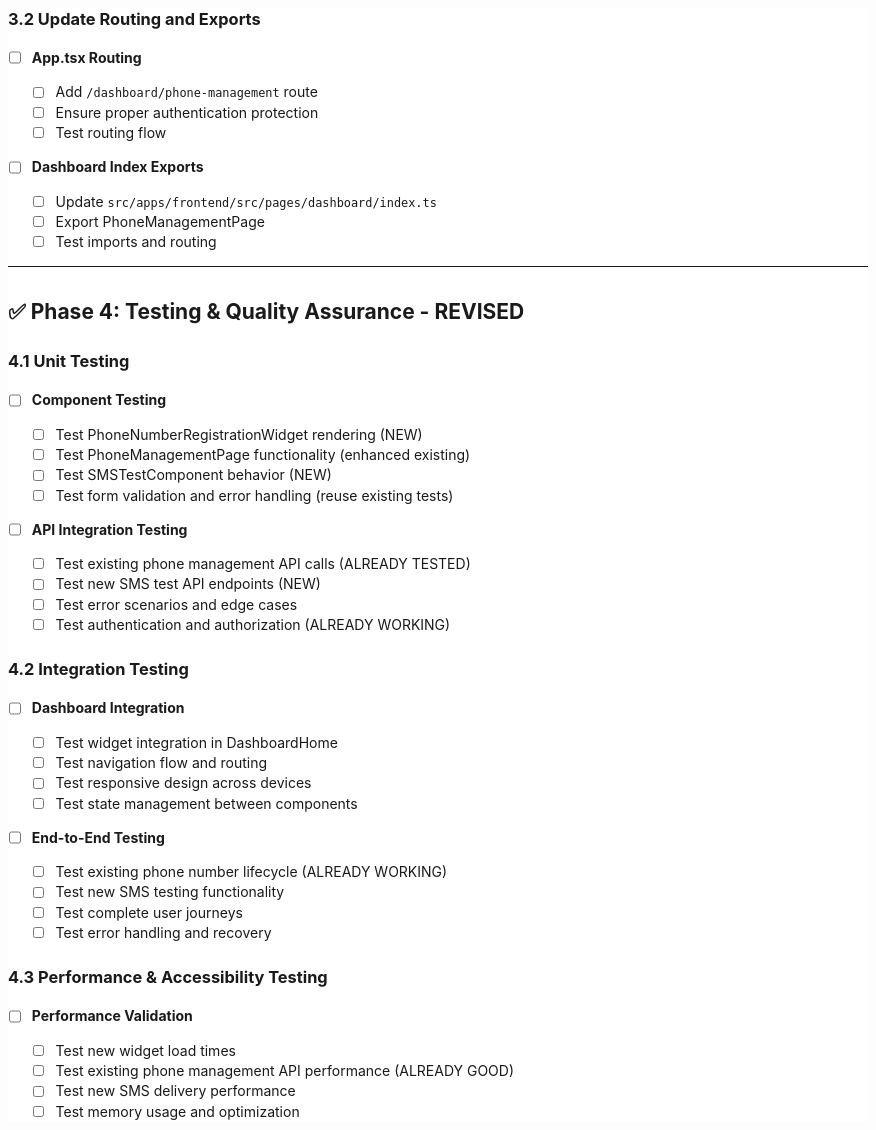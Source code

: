 ### **3.2 Update Routing and Exports**

- [ ] **App.tsx Routing**

  - [ ] Add `/dashboard/phone-management` route
  - [ ] Ensure proper authentication protection
  - [ ] Test routing flow

- [ ] **Dashboard Index Exports**
  - [ ] Update `src/apps/frontend/src/pages/dashboard/index.ts`
  - [ ] Export PhoneManagementPage
  - [ ] Test imports and routing

---

## ✅ **Phase 4: Testing & Quality Assurance - REVISED**

### **4.1 Unit Testing**

- [ ] **Component Testing**

  - [ ] Test PhoneNumberRegistrationWidget rendering (NEW)
  - [ ] Test PhoneManagementPage functionality (enhanced existing)
  - [ ] Test SMSTestComponent behavior (NEW)
  - [ ] Test form validation and error handling (reuse existing tests)

- [ ] **API Integration Testing**
  - [ ] Test existing phone management API calls (ALREADY TESTED)
  - [ ] Test new SMS test API endpoints (NEW)
  - [ ] Test error scenarios and edge cases
  - [ ] Test authentication and authorization (ALREADY WORKING)

### **4.2 Integration Testing**

- [ ] **Dashboard Integration**

  - [ ] Test widget integration in DashboardHome
  - [ ] Test navigation flow and routing
  - [ ] Test responsive design across devices
  - [ ] Test state management between components

- [ ] **End-to-End Testing**
  - [ ] Test existing phone number lifecycle (ALREADY WORKING)
  - [ ] Test new SMS testing functionality
  - [ ] Test complete user journeys
  - [ ] Test error handling and recovery

### **4.3 Performance & Accessibility Testing**

- [ ] **Performance Validation**

  - [ ] Test new widget load times
  - [ ] Test existing phone management API performance (ALREADY GOOD)
  - [ ] Test new SMS delivery performance
  - [ ] Test memory usage and optimization
